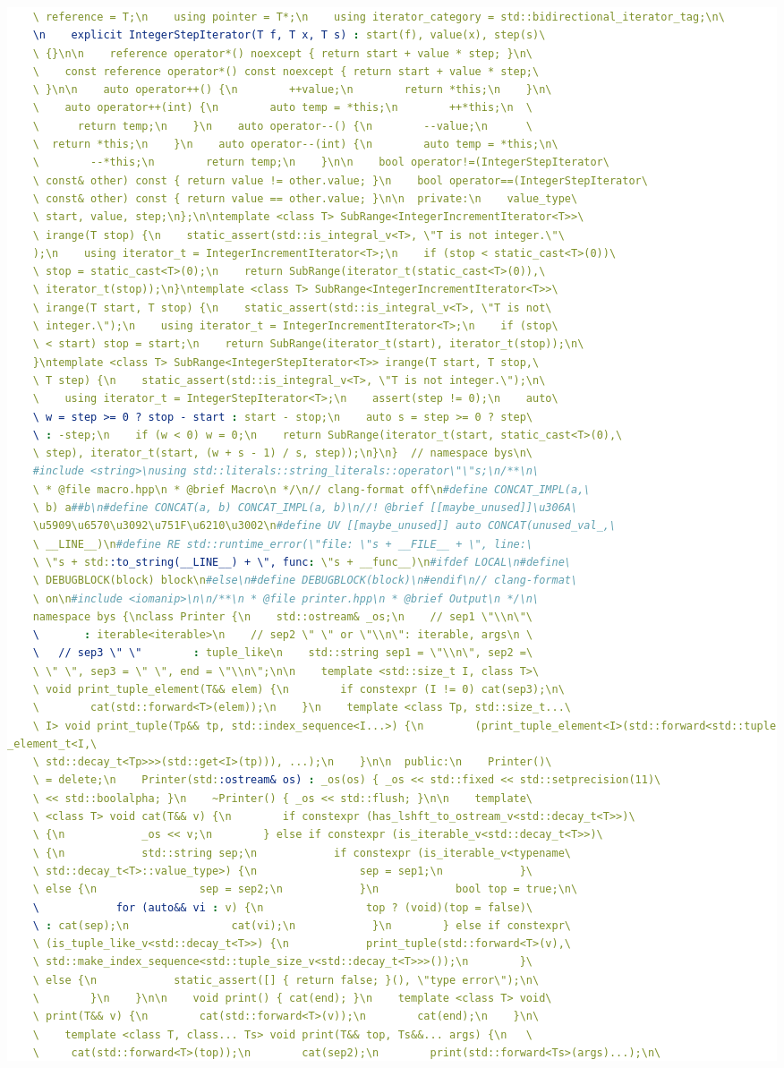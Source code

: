 ```yaml
    \ reference = T;\n    using pointer = T*;\n    using iterator_category = std::bidirectional_iterator_tag;\n\
    \n    explicit IntegerStepIterator(T f, T x, T s) : start(f), value(x), step(s)\
    \ {}\n\n    reference operator*() noexcept { return start + value * step; }\n\
    \    const reference operator*() const noexcept { return start + value * step;\
    \ }\n\n    auto operator++() {\n        ++value;\n        return *this;\n    }\n\
    \    auto operator++(int) {\n        auto temp = *this;\n        ++*this;\n  \
    \      return temp;\n    }\n    auto operator--() {\n        --value;\n      \
    \  return *this;\n    }\n    auto operator--(int) {\n        auto temp = *this;\n\
    \        --*this;\n        return temp;\n    }\n\n    bool operator!=(IntegerStepIterator\
    \ const& other) const { return value != other.value; }\n    bool operator==(IntegerStepIterator\
    \ const& other) const { return value == other.value; }\n\n  private:\n    value_type\
    \ start, value, step;\n};\n\ntemplate <class T> SubRange<IntegerIncrementIterator<T>>\
    \ irange(T stop) {\n    static_assert(std::is_integral_v<T>, \"T is not integer.\"\
    );\n    using iterator_t = IntegerIncrementIterator<T>;\n    if (stop < static_cast<T>(0))\
    \ stop = static_cast<T>(0);\n    return SubRange(iterator_t(static_cast<T>(0)),\
    \ iterator_t(stop));\n}\ntemplate <class T> SubRange<IntegerIncrementIterator<T>>\
    \ irange(T start, T stop) {\n    static_assert(std::is_integral_v<T>, \"T is not\
    \ integer.\");\n    using iterator_t = IntegerIncrementIterator<T>;\n    if (stop\
    \ < start) stop = start;\n    return SubRange(iterator_t(start), iterator_t(stop));\n\
    }\ntemplate <class T> SubRange<IntegerStepIterator<T>> irange(T start, T stop,\
    \ T step) {\n    static_assert(std::is_integral_v<T>, \"T is not integer.\");\n\
    \    using iterator_t = IntegerStepIterator<T>;\n    assert(step != 0);\n    auto\
    \ w = step >= 0 ? stop - start : start - stop;\n    auto s = step >= 0 ? step\
    \ : -step;\n    if (w < 0) w = 0;\n    return SubRange(iterator_t(start, static_cast<T>(0),\
    \ step), iterator_t(start, (w + s - 1) / s, step));\n}\n}  // namespace bys\n\
    #include <string>\nusing std::literals::string_literals::operator\"\"s;\n/**\n\
    \ * @file macro.hpp\n * @brief Macro\n */\n// clang-format off\n#define CONCAT_IMPL(a,\
    \ b) a##b\n#define CONCAT(a, b) CONCAT_IMPL(a, b)\n//! @brief [[maybe_unused]]\u306A\
    \u5909\u6570\u3092\u751F\u6210\u3002\n#define UV [[maybe_unused]] auto CONCAT(unused_val_,\
    \ __LINE__)\n#define RE std::runtime_error(\"file: \"s + __FILE__ + \", line:\
    \ \"s + std::to_string(__LINE__) + \", func: \"s + __func__)\n#ifdef LOCAL\n#define\
    \ DEBUGBLOCK(block) block\n#else\n#define DEBUGBLOCK(block)\n#endif\n// clang-format\
    \ on\n#include <iomanip>\n\n/**\n * @file printer.hpp\n * @brief Output\n */\n\
    namespace bys {\nclass Printer {\n    std::ostream& _os;\n    // sep1 \"\\n\"\
    \       : iterable<iterable>\n    // sep2 \" \" or \"\\n\": iterable, args\n \
    \   // sep3 \" \"        : tuple_like\n    std::string sep1 = \"\\n\", sep2 =\
    \ \" \", sep3 = \" \", end = \"\\n\";\n\n    template <std::size_t I, class T>\
    \ void print_tuple_element(T&& elem) {\n        if constexpr (I != 0) cat(sep3);\n\
    \        cat(std::forward<T>(elem));\n    }\n    template <class Tp, std::size_t...\
    \ I> void print_tuple(Tp&& tp, std::index_sequence<I...>) {\n        (print_tuple_element<I>(std::forward<std::tuple_element_t<I,\
    \ std::decay_t<Tp>>>(std::get<I>(tp))), ...);\n    }\n\n  public:\n    Printer()\
    \ = delete;\n    Printer(std::ostream& os) : _os(os) { _os << std::fixed << std::setprecision(11)\
    \ << std::boolalpha; }\n    ~Printer() { _os << std::flush; }\n\n    template\
    \ <class T> void cat(T&& v) {\n        if constexpr (has_lshft_to_ostream_v<std::decay_t<T>>)\
    \ {\n            _os << v;\n        } else if constexpr (is_iterable_v<std::decay_t<T>>)\
    \ {\n            std::string sep;\n            if constexpr (is_iterable_v<typename\
    \ std::decay_t<T>::value_type>) {\n                sep = sep1;\n            }\
    \ else {\n                sep = sep2;\n            }\n            bool top = true;\n\
    \            for (auto&& vi : v) {\n                top ? (void)(top = false)\
    \ : cat(sep);\n                cat(vi);\n            }\n        } else if constexpr\
    \ (is_tuple_like_v<std::decay_t<T>>) {\n            print_tuple(std::forward<T>(v),\
    \ std::make_index_sequence<std::tuple_size_v<std::decay_t<T>>>());\n        }\
    \ else {\n            static_assert([] { return false; }(), \"type error\");\n\
    \        }\n    }\n\n    void print() { cat(end); }\n    template <class T> void\
    \ print(T&& v) {\n        cat(std::forward<T>(v));\n        cat(end);\n    }\n\
    \    template <class T, class... Ts> void print(T&& top, Ts&&... args) {\n   \
    \     cat(std::forward<T>(top));\n        cat(sep2);\n        print(std::forward<Ts>(args)...);\n\
```